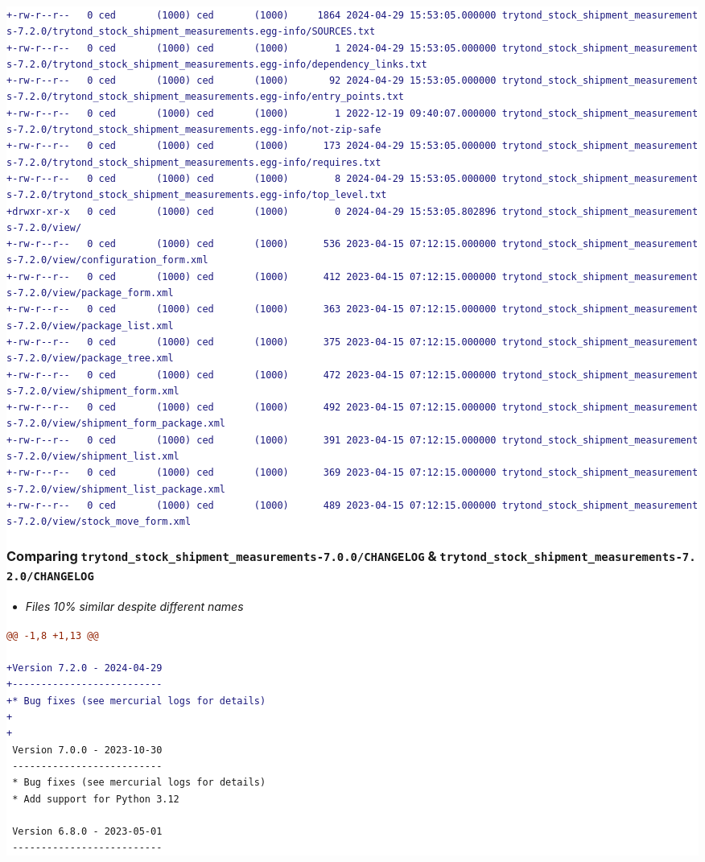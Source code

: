 ```diff
+-rw-r--r--   0 ced       (1000) ced       (1000)     1864 2024-04-29 15:53:05.000000 trytond_stock_shipment_measurements-7.2.0/trytond_stock_shipment_measurements.egg-info/SOURCES.txt
+-rw-r--r--   0 ced       (1000) ced       (1000)        1 2024-04-29 15:53:05.000000 trytond_stock_shipment_measurements-7.2.0/trytond_stock_shipment_measurements.egg-info/dependency_links.txt
+-rw-r--r--   0 ced       (1000) ced       (1000)       92 2024-04-29 15:53:05.000000 trytond_stock_shipment_measurements-7.2.0/trytond_stock_shipment_measurements.egg-info/entry_points.txt
+-rw-r--r--   0 ced       (1000) ced       (1000)        1 2022-12-19 09:40:07.000000 trytond_stock_shipment_measurements-7.2.0/trytond_stock_shipment_measurements.egg-info/not-zip-safe
+-rw-r--r--   0 ced       (1000) ced       (1000)      173 2024-04-29 15:53:05.000000 trytond_stock_shipment_measurements-7.2.0/trytond_stock_shipment_measurements.egg-info/requires.txt
+-rw-r--r--   0 ced       (1000) ced       (1000)        8 2024-04-29 15:53:05.000000 trytond_stock_shipment_measurements-7.2.0/trytond_stock_shipment_measurements.egg-info/top_level.txt
+drwxr-xr-x   0 ced       (1000) ced       (1000)        0 2024-04-29 15:53:05.802896 trytond_stock_shipment_measurements-7.2.0/view/
+-rw-r--r--   0 ced       (1000) ced       (1000)      536 2023-04-15 07:12:15.000000 trytond_stock_shipment_measurements-7.2.0/view/configuration_form.xml
+-rw-r--r--   0 ced       (1000) ced       (1000)      412 2023-04-15 07:12:15.000000 trytond_stock_shipment_measurements-7.2.0/view/package_form.xml
+-rw-r--r--   0 ced       (1000) ced       (1000)      363 2023-04-15 07:12:15.000000 trytond_stock_shipment_measurements-7.2.0/view/package_list.xml
+-rw-r--r--   0 ced       (1000) ced       (1000)      375 2023-04-15 07:12:15.000000 trytond_stock_shipment_measurements-7.2.0/view/package_tree.xml
+-rw-r--r--   0 ced       (1000) ced       (1000)      472 2023-04-15 07:12:15.000000 trytond_stock_shipment_measurements-7.2.0/view/shipment_form.xml
+-rw-r--r--   0 ced       (1000) ced       (1000)      492 2023-04-15 07:12:15.000000 trytond_stock_shipment_measurements-7.2.0/view/shipment_form_package.xml
+-rw-r--r--   0 ced       (1000) ced       (1000)      391 2023-04-15 07:12:15.000000 trytond_stock_shipment_measurements-7.2.0/view/shipment_list.xml
+-rw-r--r--   0 ced       (1000) ced       (1000)      369 2023-04-15 07:12:15.000000 trytond_stock_shipment_measurements-7.2.0/view/shipment_list_package.xml
+-rw-r--r--   0 ced       (1000) ced       (1000)      489 2023-04-15 07:12:15.000000 trytond_stock_shipment_measurements-7.2.0/view/stock_move_form.xml
```

### Comparing `trytond_stock_shipment_measurements-7.0.0/CHANGELOG` & `trytond_stock_shipment_measurements-7.2.0/CHANGELOG`

 * *Files 10% similar despite different names*

```diff
@@ -1,8 +1,13 @@
 
+Version 7.2.0 - 2024-04-29
+--------------------------
+* Bug fixes (see mercurial logs for details)
+
+
 Version 7.0.0 - 2023-10-30
 --------------------------
 * Bug fixes (see mercurial logs for details)
 * Add support for Python 3.12
 
 Version 6.8.0 - 2023-05-01
 --------------------------
```
